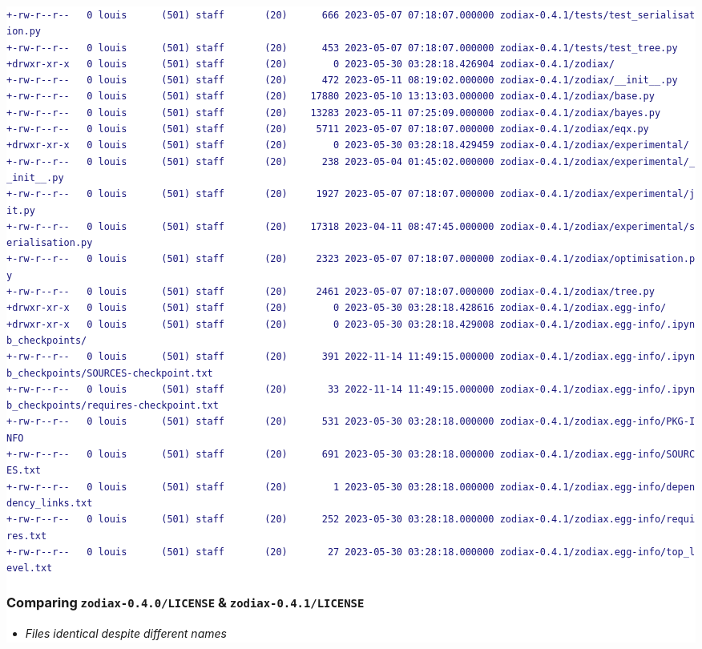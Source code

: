 ```diff
+-rw-r--r--   0 louis      (501) staff       (20)      666 2023-05-07 07:18:07.000000 zodiax-0.4.1/tests/test_serialisation.py
+-rw-r--r--   0 louis      (501) staff       (20)      453 2023-05-07 07:18:07.000000 zodiax-0.4.1/tests/test_tree.py
+drwxr-xr-x   0 louis      (501) staff       (20)        0 2023-05-30 03:28:18.426904 zodiax-0.4.1/zodiax/
+-rw-r--r--   0 louis      (501) staff       (20)      472 2023-05-11 08:19:02.000000 zodiax-0.4.1/zodiax/__init__.py
+-rw-r--r--   0 louis      (501) staff       (20)    17880 2023-05-10 13:13:03.000000 zodiax-0.4.1/zodiax/base.py
+-rw-r--r--   0 louis      (501) staff       (20)    13283 2023-05-11 07:25:09.000000 zodiax-0.4.1/zodiax/bayes.py
+-rw-r--r--   0 louis      (501) staff       (20)     5711 2023-05-07 07:18:07.000000 zodiax-0.4.1/zodiax/eqx.py
+drwxr-xr-x   0 louis      (501) staff       (20)        0 2023-05-30 03:28:18.429459 zodiax-0.4.1/zodiax/experimental/
+-rw-r--r--   0 louis      (501) staff       (20)      238 2023-05-04 01:45:02.000000 zodiax-0.4.1/zodiax/experimental/__init__.py
+-rw-r--r--   0 louis      (501) staff       (20)     1927 2023-05-07 07:18:07.000000 zodiax-0.4.1/zodiax/experimental/jit.py
+-rw-r--r--   0 louis      (501) staff       (20)    17318 2023-04-11 08:47:45.000000 zodiax-0.4.1/zodiax/experimental/serialisation.py
+-rw-r--r--   0 louis      (501) staff       (20)     2323 2023-05-07 07:18:07.000000 zodiax-0.4.1/zodiax/optimisation.py
+-rw-r--r--   0 louis      (501) staff       (20)     2461 2023-05-07 07:18:07.000000 zodiax-0.4.1/zodiax/tree.py
+drwxr-xr-x   0 louis      (501) staff       (20)        0 2023-05-30 03:28:18.428616 zodiax-0.4.1/zodiax.egg-info/
+drwxr-xr-x   0 louis      (501) staff       (20)        0 2023-05-30 03:28:18.429008 zodiax-0.4.1/zodiax.egg-info/.ipynb_checkpoints/
+-rw-r--r--   0 louis      (501) staff       (20)      391 2022-11-14 11:49:15.000000 zodiax-0.4.1/zodiax.egg-info/.ipynb_checkpoints/SOURCES-checkpoint.txt
+-rw-r--r--   0 louis      (501) staff       (20)       33 2022-11-14 11:49:15.000000 zodiax-0.4.1/zodiax.egg-info/.ipynb_checkpoints/requires-checkpoint.txt
+-rw-r--r--   0 louis      (501) staff       (20)      531 2023-05-30 03:28:18.000000 zodiax-0.4.1/zodiax.egg-info/PKG-INFO
+-rw-r--r--   0 louis      (501) staff       (20)      691 2023-05-30 03:28:18.000000 zodiax-0.4.1/zodiax.egg-info/SOURCES.txt
+-rw-r--r--   0 louis      (501) staff       (20)        1 2023-05-30 03:28:18.000000 zodiax-0.4.1/zodiax.egg-info/dependency_links.txt
+-rw-r--r--   0 louis      (501) staff       (20)      252 2023-05-30 03:28:18.000000 zodiax-0.4.1/zodiax.egg-info/requires.txt
+-rw-r--r--   0 louis      (501) staff       (20)       27 2023-05-30 03:28:18.000000 zodiax-0.4.1/zodiax.egg-info/top_level.txt
```

### Comparing `zodiax-0.4.0/LICENSE` & `zodiax-0.4.1/LICENSE`

 * *Files identical despite different names*
